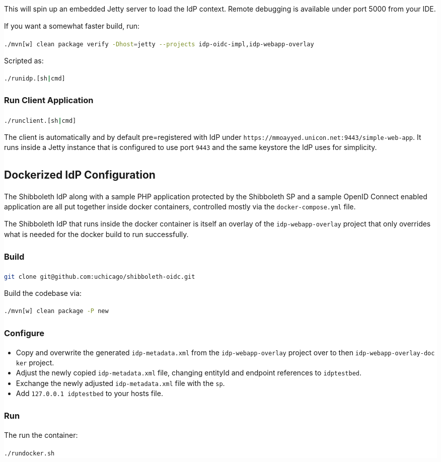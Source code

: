 This will spin up an embedded Jetty server to load the IdP context. Remote debugging is available under port 5000 from your IDE.

If you want a somewhat faster build, run:

```bash
./mvn[w] clean package verify -Dhost=jetty --projects idp-oidc-impl,idp-webapp-overlay
```

Scripted as:

```bash
./runidp.[sh|cmd]
```

### Run Client Application

```bash
./runclient.[sh|cmd]
```

The client is automatically and by default pre=registered with IdP under `https://mmoayyed.unicon.net:9443/simple-web-app`.
It runs inside a Jetty instance that is configured to use port `9443` and the same keystore the IdP uses for simplicity. 

## Dockerized IdP Configuration

The Shibboleth IdP along with a sample PHP application protected by the Shibboleth SP and a sample OpenID Connect enabled application are all put together inside docker containers, controlled mostly via the `docker-compose.yml` file.

The Shibboleth IdP that runs inside the docker container is itself an overlay of the `idp-webapp-overlay` project that only overrides what is needed for the docker build to run successfully.

### Build

```bash
git clone git@github.com:uchicago/shibboleth-oidc.git
```

Build the codebase via:

```bash
./mvn[w] clean package -P new
```

### Configure

- Copy and overwrite the generated `idp-metadata.xml` from the `idp-webapp-overlay` project over to then `idp-webapp-overlay-docker` project.
- Adjust the newly copied `idp-metadata.xml` file, changing entityId and endpoint references to `idptestbed`.
- Exchange the newly adjusted `idp-metadata.xml` file with the `sp`.
- Add `127.0.0.1 idptestbed` to your hosts file.

### Run

The run the container:

```bash
./rundocker.sh
```
